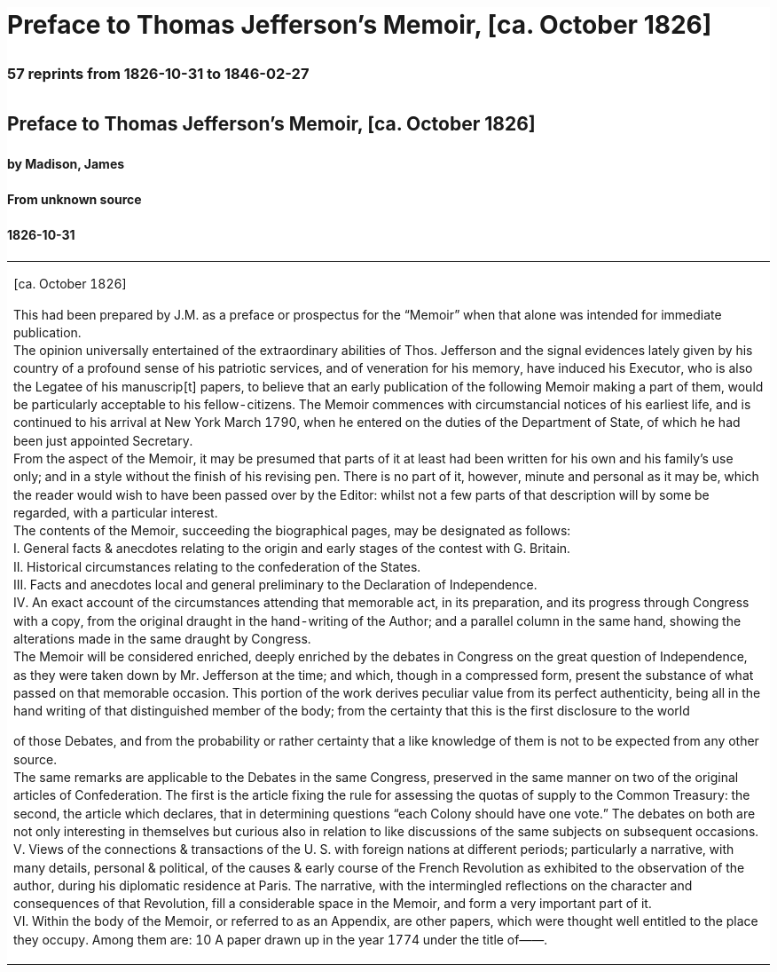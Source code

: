 
# Preface to Thomas Jefferson’s Memoir, [ca. October 1826]

### 57 reprints from 1826-10-31 to 1846-02-27

## Preface to Thomas Jefferson’s Memoir, [ca. October 1826]

#### by Madison, James

#### From unknown source

#### 1826-10-31

<table style="width: 100%;"><tr><td style="width: 50%">

[ca. October 1826]  
  
This had been prepared by J.M. as a preface or prospectus for the “Memoir” when that alone was intended for immediate publication.  
The opinion universally entertained of the extraordinary abilities of Thos. Jefferson and the signal evidences lately given by his country of a profound sense of his patriotic services, and of veneration for his memory, have induced his Executor, who is also the Legatee of his manuscrip[t] papers, to believe that an early publication of the following Memoir making a part of them, would be particularly acceptable to his fellow-citizens. The Memoir commences with circumstancial notices of his earliest life, and is continued to his arrival at New York March 1790, when he entered on the duties of the Department of State, of which he had been just appointed Secretary.  
From the aspect of the Memoir, it may be presumed that parts of it at least had been written for his own and his family’s use only; and in a style without the finish of his revising pen. There is no part of it, however, minute and personal as it may be, which the reader would wish to have been passed over by the Editor: whilst not a few parts of that description will by some be regarded, with a particular interest.  
The contents of the Memoir, succeeding the biographical pages, may be designated as follows:  
I. General facts &amp; anecdotes relating to the origin and early stages of the contest with G. Britain.  
II. Historical circumstances relating to the confederation of the States.  
III. Facts and anecdotes local and general preliminary to the Declaration of Independence.  
IV. An exact account of the circumstances attending that memorable act, in its preparation, and its progress through Congress with a copy, from the original draught in the hand-writing of the Author; and a parallel column in the same hand, showing the alterations made in the same draught by Congress.  
The Memoir will be considered enriched, deeply enriched by the debates in Congress on the great question of Independence, as they were taken down by Mr. Jefferson at the time; and which, though in a compressed form, present the substance of what passed on that memorable occasion. This portion of the work derives peculiar value from its perfect authenticity, being all in the hand writing of that distinguished member of the body; from the certainty that this is the first disclosure to the world  
  
of those Debates, and from the probability or rather certainty that a like knowledge of them is not to be expected from any other source.  
The same remarks are applicable to the Debates in the same Congress, preserved in the same manner on two of the original articles of Confederation. The first is the article fixing the rule for assessing the quotas of supply to the Common Treasury: the second, the article which declares, that in determining questions “each Colony should have one vote.” The debates on both are not only interesting in themselves but curious also in relation to like discussions of the same subjects on subsequent occasions.  
V. Views of the connections &amp; transactions of the U. S. with foreign nations at different periods; particularly a narrative, with many details, personal &amp; political, of the causes &amp; early course of the French Revolution as exhibited to the observation of the author, during his diplomatic residence at Paris. The narrative, with the intermingled reflections on the character and consequences of that Revolution, fill a considerable space in the Memoir, and form a very important part of it.  
VI. Within the body of the Memoir, or referred to as an Appendix, are other papers, which were thought well entitled to the place they occupy. Among them are: 10 A paper drawn up in the year 1774 under the title of——.  